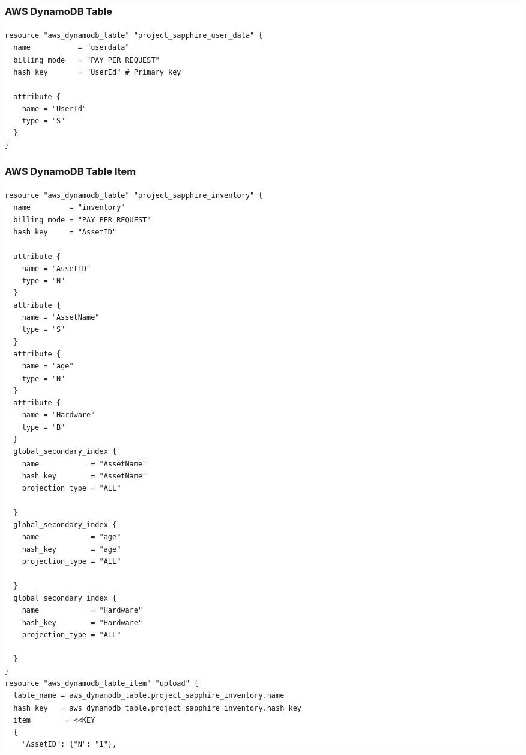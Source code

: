 ### AWS DynamoDB Table

```
resource "aws_dynamodb_table" "project_sapphire_user_data" {
  name           = "userdata"
  billing_mode   = "PAY_PER_REQUEST"
  hash_key       = "UserId" # Primary key

  attribute {
    name = "UserId"
    type = "S"
  }
}
```

### AWS DynamoDB Table Item

```
resource "aws_dynamodb_table" "project_sapphire_inventory" {
  name         = "inventory"
  billing_mode = "PAY_PER_REQUEST"
  hash_key     = "AssetID"

  attribute {
    name = "AssetID"
    type = "N"
  }
  attribute {
    name = "AssetName"
    type = "S"
  }
  attribute {
    name = "age"
    type = "N"
  }
  attribute {
    name = "Hardware"
    type = "B"
  }
  global_secondary_index {
    name            = "AssetName"
    hash_key        = "AssetName"
    projection_type = "ALL"

  }
  global_secondary_index {
    name            = "age"
    hash_key        = "age"
    projection_type = "ALL"

  }
  global_secondary_index {
    name            = "Hardware"
    hash_key        = "Hardware"
    projection_type = "ALL"

  }
}
resource "aws_dynamodb_table_item" "upload" {
  table_name = aws_dynamodb_table.project_sapphire_inventory.name
  hash_key   = aws_dynamodb_table.project_sapphire_inventory.hash_key
  item        = <<KEY
  {
    "AssetID": {"N": "1"},
```